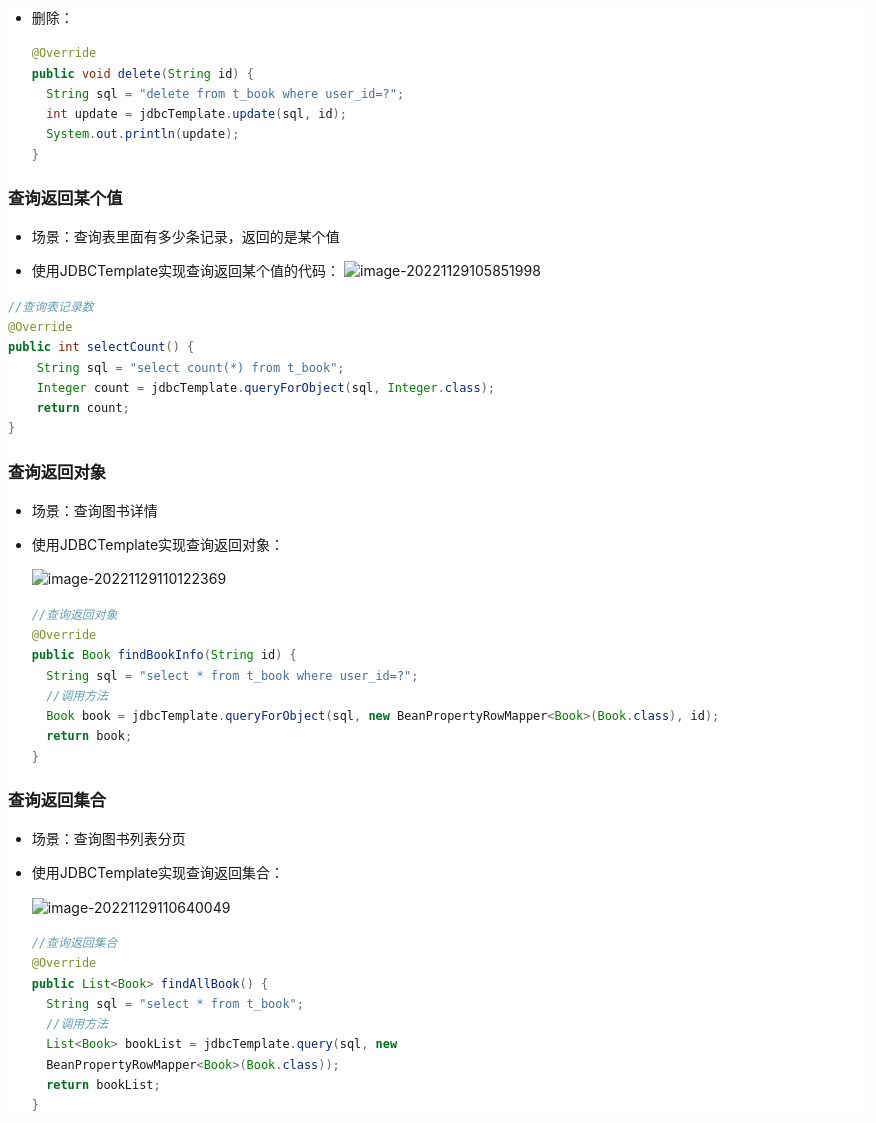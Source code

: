 - 删除：

  ```java
  @Override
  public void delete(String id) {
  	String sql = "delete from t_book where user_id=?";
  	int update = jdbcTemplate.update(sql, id);
  	System.out.println(update);
  }
  ```

### 查询返回某个值

- 场景：查询表里面有多少条记录，返回的是某个值

- 使用JDBCTemplate实现查询返回某个值的代码：
![image-20221129105851998](https://konjacer-blog-img-repo.oss-cn-qingdao.aliyuncs.com/img/image-20221129105851998.png)
```java
//查询表记录数
@Override
public int selectCount() {
	String sql = "select count(*) from t_book";
	Integer count = jdbcTemplate.queryForObject(sql, Integer.class);
	return count;
}
```

### 查询返回对象

- 场景：查询图书详情

- 使用JDBCTemplate实现查询返回对象：

  ![image-20221129110122369](https://konjacer-blog-img-repo.oss-cn-qingdao.aliyuncs.com/img/image-20221129110122369.png)

  ```java
  //查询返回对象
  @Override
  public Book findBookInfo(String id) {
  	String sql = "select * from t_book where user_id=?";
  	//调用方法
  	Book book = jdbcTemplate.queryForObject(sql, new BeanPropertyRowMapper<Book>(Book.class), id);
  	return book;
  }
  ```

### 查询返回集合

- 场景：查询图书列表分页

- 使用JDBCTemplate实现查询返回集合：

  ![image-20221129110640049](https://konjacer-blog-img-repo.oss-cn-qingdao.aliyuncs.com/img/image-20221129110640049.png)

  ```java
  //查询返回集合
  @Override
  public List<Book> findAllBook() {
  	String sql = "select * from t_book";
  	//调用方法
  	List<Book> bookList = jdbcTemplate.query(sql, new
  	BeanPropertyRowMapper<Book>(Book.class));
  	return bookList;
  }
  ```
